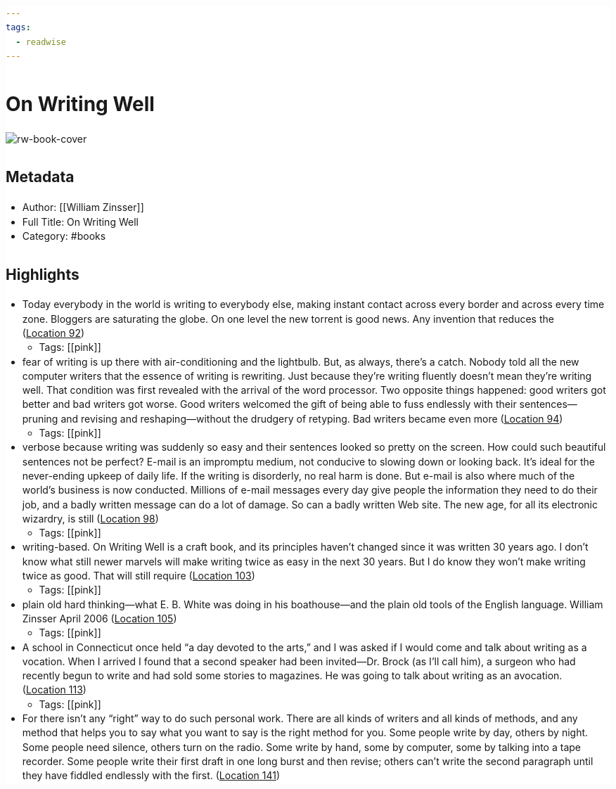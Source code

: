 ```yaml
---
tags:
  - readwise
---
```


# On Writing Well

![rw-book-cover](https://images-na.ssl-images-amazon.com/images/I/51oWwwesiXL._SL200_.jpg)

## Metadata
- Author: [[William Zinsser]]
- Full Title: On Writing Well
- Category: #books

## Highlights
- Today everybody in the world is writing to everybody else, making instant contact across every border and across every time zone. Bloggers are saturating the globe. On one level the new torrent is good news. Any invention that reduces the ([Location 92](https://readwise.io/to_kindle?action=open&asin=B0090RVGW0&location=92))
    - Tags: [[pink]] 
- fear of writing is up there with air-conditioning and the lightbulb. But, as always, there’s a catch. Nobody told all the new computer writers that the essence of writing is rewriting. Just because they’re writing fluently doesn’t mean they’re writing well. That condition was first revealed with the arrival of the word processor. Two opposite things happened: good writers got better and bad writers got worse. Good writers welcomed the gift of being able to fuss endlessly with their sentences—pruning and revising and reshaping—without the drudgery of retyping. Bad writers became even more ([Location 94](https://readwise.io/to_kindle?action=open&asin=B0090RVGW0&location=94))
    - Tags: [[pink]] 
- verbose because writing was suddenly so easy and their sentences looked so pretty on the screen. How could such beautiful sentences not be perfect? E-mail is an impromptu medium, not conducive to slowing down or looking back. It’s ideal for the never-ending upkeep of daily life. If the writing is disorderly, no real harm is done. But e-mail is also where much of the world’s business is now conducted. Millions of e-mail messages every day give people the information they need to do their job, and a badly written message can do a lot of damage. So can a badly written Web site. The new age, for all its electronic wizardry, is still ([Location 98](https://readwise.io/to_kindle?action=open&asin=B0090RVGW0&location=98))
    - Tags: [[pink]] 
- writing-based. On Writing Well is a craft book, and its principles haven’t changed since it was written 30 years ago. I don’t know what still newer marvels will make writing twice as easy in the next 30 years. But I do know they won’t make writing twice as good. That will still require ([Location 103](https://readwise.io/to_kindle?action=open&asin=B0090RVGW0&location=103))
    - Tags: [[pink]] 
- plain old hard thinking—what E. B. White was doing in his boathouse—and the plain old tools of the English language. William Zinsser April 2006 ([Location 105](https://readwise.io/to_kindle?action=open&asin=B0090RVGW0&location=105))
    - Tags: [[pink]] 
- A school in Connecticut once held “a day devoted to the arts,” and I was asked if I would come and talk about writing as a vocation. When I arrived I found that a second speaker had been invited—Dr. Brock (as I’ll call him), a surgeon who had recently begun to write and had sold some stories to magazines. He was going to talk about writing as an avocation. ([Location 113](https://readwise.io/to_kindle?action=open&asin=B0090RVGW0&location=113))
    - Tags: [[pink]] 
- For there isn’t any “right” way to do such personal work. There are all kinds of writers and all kinds of methods, and any method that helps you to say what you want to say is the right method for you. Some people write by day, others by night. Some people need silence, others turn on the radio. Some write by hand, some by computer, some by talking into a tape recorder. Some people write their first draft in one long burst and then revise; others can’t write the second paragraph until they have fiddled endlessly with the first. ([Location 141](https://readwise.io/to_kindle?action=open&asin=B0090RVGW0&location=141))